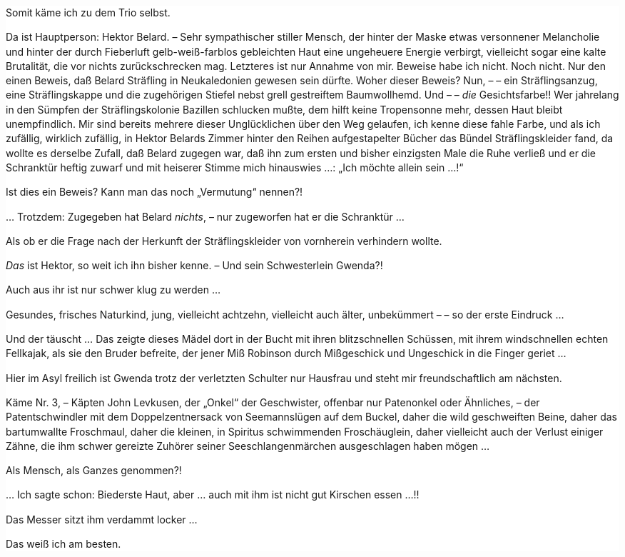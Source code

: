 Somit käme ich zu dem Trio selbst.

Da ist Hauptperson: Hektor Belard. – Sehr sympathischer stiller Mensch, der
hinter der Maske etwas versonnener Melancholie und hinter der durch Fieberluft
gelb-weiß-farblos gebleichten Haut eine ungeheuere Energie verbirgt, vielleicht
sogar eine kalte Brutalität, die vor nichts zurückschrecken mag. Letzteres ist
nur Annahme von mir. Beweise habe ich nicht. Noch nicht. Nur den einen Beweis,
daß Belard Sträfling in Neukaledonien gewesen sein dürfte. Woher dieser Beweis?
Nun, – – ein Sträflingsanzug, eine Sträflingskappe und die zugehörigen Stiefel
nebst grell gestreiftem Baumwollhemd. Und – – *die* Gesichtsfarbe!! Wer jahrelang
in den Sümpfen der Sträflingskolonie Bazillen schlucken mußte, dem hilft keine
Tropensonne mehr, dessen Haut bleibt unempfindlich. Mir sind bereits mehrere
dieser Unglücklichen über den Weg gelaufen, ich kenne diese fahle Farbe, und
als ich zufällig, wirklich zufällig, in Hektor Belards Zimmer hinter den Reihen
aufgestapelter Bücher das Bündel Sträflingskleider fand, da wollte es derselbe
Zufall, daß Belard zugegen war, daß ihn zum ersten und bisher einzigsten Male
die Ruhe verließ und er die Schranktür heftig zuwarf und mit heiserer Stimme
mich hinauswies …: „Ich möchte allein sein …!“

Ist dies ein Beweis? Kann man das noch „Vermutung“ nennen?!

… Trotzdem: Zugegeben hat Belard *nichts*, – nur zugeworfen hat er die Schranktür
…

Als ob er die Frage nach der Herkunft der Sträflingskleider von vornherein
verhindern wollte.

*Das* ist Hektor, so weit ich ihn bisher kenne. – Und sein Schwesterlein Gwenda?!

Auch aus ihr ist nur schwer klug zu werden …

Gesundes, frisches Naturkind, jung, vielleicht achtzehn, vielleicht auch älter,
unbekümmert – – so der erste Eindruck …

Und der täuscht … Das zeigte dieses Mädel dort in der Bucht mit ihren
blitzschnellen Schüssen, mit ihrem windschnellen echten Fellkajak, als sie den
Bruder befreite, der jener Miß Robinson durch Mißgeschick und Ungeschick in die
Finger geriet …

Hier im Asyl freilich ist Gwenda trotz der verletzten Schulter nur Hausfrau und
steht mir freundschaftlich am nächsten.

Käme Nr. 3, – Käpten John Levkusen, der „Onkel“ der Geschwister, offenbar nur
Patenonkel oder Ähnliches, – der Patentschwindler mit dem Doppelzentnersack von
Seemannslügen auf dem Buckel, daher die wild geschweiften Beine, daher das
bartumwallte Froschmaul, daher die kleinen, in Spiritus schwimmenden
Froschäuglein, daher vielleicht auch der Verlust einiger Zähne, die ihm schwer
gereizte Zuhörer seiner Seeschlangenmärchen ausgeschlagen haben mögen …

Als Mensch, als Ganzes genommen?!

… Ich sagte schon: Biederste Haut, aber … auch mit ihm ist nicht gut Kirschen
essen …!!

Das Messer sitzt ihm verdammt locker …

Das weiß ich am besten.
